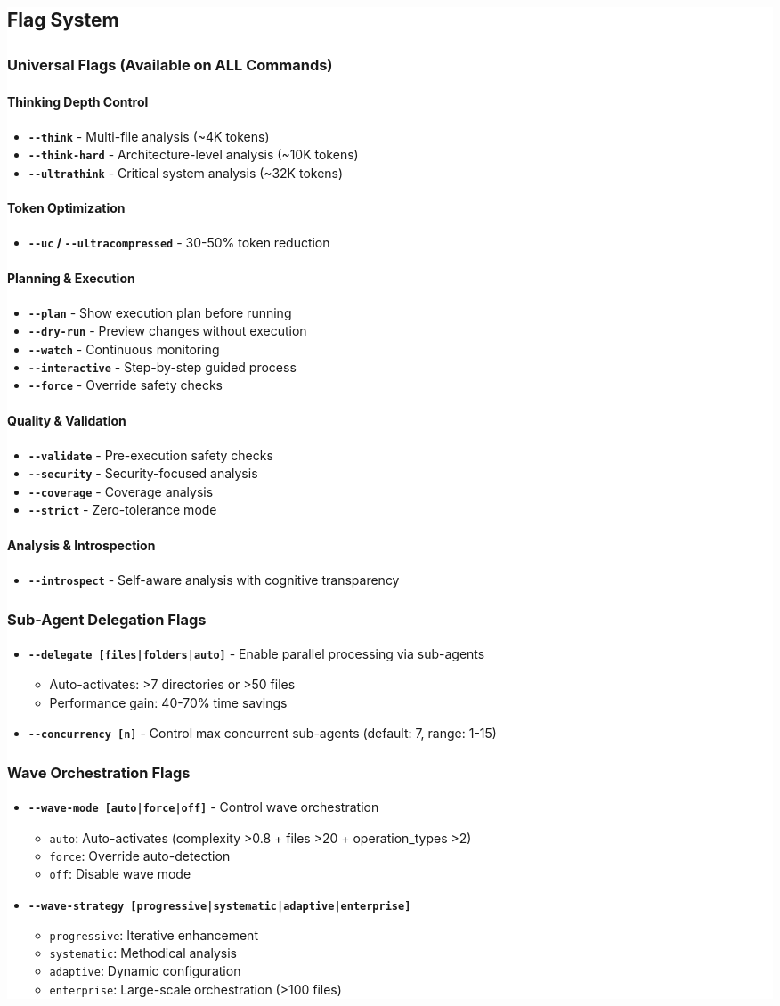 
## Flag System

### Universal Flags (Available on ALL Commands)

#### Thinking Depth Control

- **`--think`** - Multi-file analysis (~4K tokens)
- **`--think-hard`** - Architecture-level analysis (~10K tokens)
- **`--ultrathink`** - Critical system analysis (~32K tokens)

#### Token Optimization

- **`--uc` / `--ultracompressed`** - 30-50% token reduction

#### Planning & Execution

- **`--plan`** - Show execution plan before running
- **`--dry-run`** - Preview changes without execution
- **`--watch`** - Continuous monitoring
- **`--interactive`** - Step-by-step guided process
- **`--force`** - Override safety checks

#### Quality & Validation

- **`--validate`** - Pre-execution safety checks
- **`--security`** - Security-focused analysis
- **`--coverage`** - Coverage analysis
- **`--strict`** - Zero-tolerance mode

#### Analysis & Introspection

- **`--introspect`** - Self-aware analysis with cognitive transparency

### Sub-Agent Delegation Flags

- **`--delegate [files|folders|auto]`** - Enable parallel processing via sub-agents
  - Auto-activates: >7 directories or >50 files
  - Performance gain: 40-70% time savings

- **`--concurrency [n]`** - Control max concurrent sub-agents (default: 7, range: 1-15)

### Wave Orchestration Flags

- **`--wave-mode [auto|force|off]`** - Control wave orchestration
  - `auto`: Auto-activates (complexity >0.8 + files >20 + operation_types >2)
  - `force`: Override auto-detection
  - `off`: Disable wave mode

- **`--wave-strategy [progressive|systematic|adaptive|enterprise]`**
  - `progressive`: Iterative enhancement
  - `systematic`: Methodical analysis
  - `adaptive`: Dynamic configuration
  - `enterprise`: Large-scale orchestration (>100 files)
